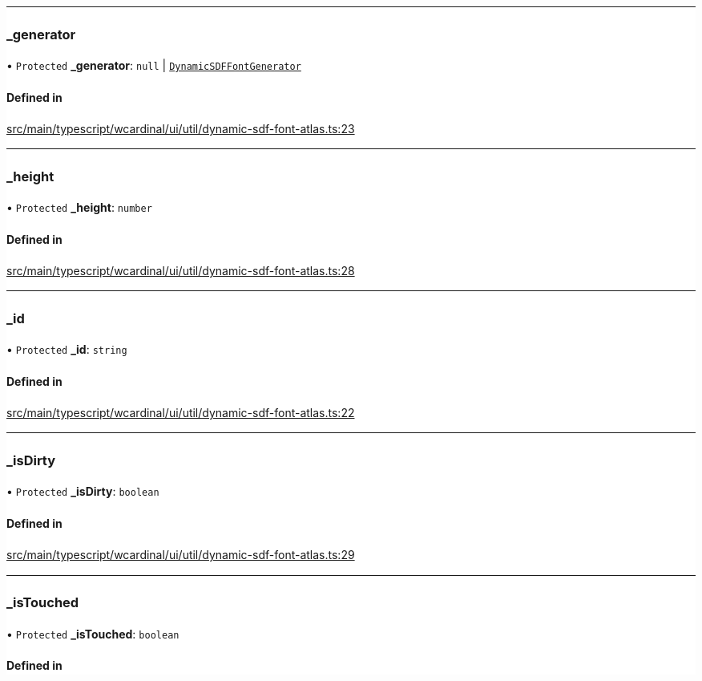 ___

### \_generator

• `Protected` **\_generator**: ``null`` \| [`DynamicSDFFontGenerator`](DynamicSDFFontGenerator.md)

#### Defined in

[src/main/typescript/wcardinal/ui/util/dynamic-sdf-font-atlas.ts:23](https://github.com/winter-cardinal/winter-cardinal-ui/blob/v0.457.0/src/main/typescript/wcardinal/ui/util/dynamic-sdf-font-atlas.ts#L23)

___

### \_height

• `Protected` **\_height**: `number`

#### Defined in

[src/main/typescript/wcardinal/ui/util/dynamic-sdf-font-atlas.ts:28](https://github.com/winter-cardinal/winter-cardinal-ui/blob/v0.457.0/src/main/typescript/wcardinal/ui/util/dynamic-sdf-font-atlas.ts#L28)

___

### \_id

• `Protected` **\_id**: `string`

#### Defined in

[src/main/typescript/wcardinal/ui/util/dynamic-sdf-font-atlas.ts:22](https://github.com/winter-cardinal/winter-cardinal-ui/blob/v0.457.0/src/main/typescript/wcardinal/ui/util/dynamic-sdf-font-atlas.ts#L22)

___

### \_isDirty

• `Protected` **\_isDirty**: `boolean`

#### Defined in

[src/main/typescript/wcardinal/ui/util/dynamic-sdf-font-atlas.ts:29](https://github.com/winter-cardinal/winter-cardinal-ui/blob/v0.457.0/src/main/typescript/wcardinal/ui/util/dynamic-sdf-font-atlas.ts#L29)

___

### \_isTouched

• `Protected` **\_isTouched**: `boolean`

#### Defined in
